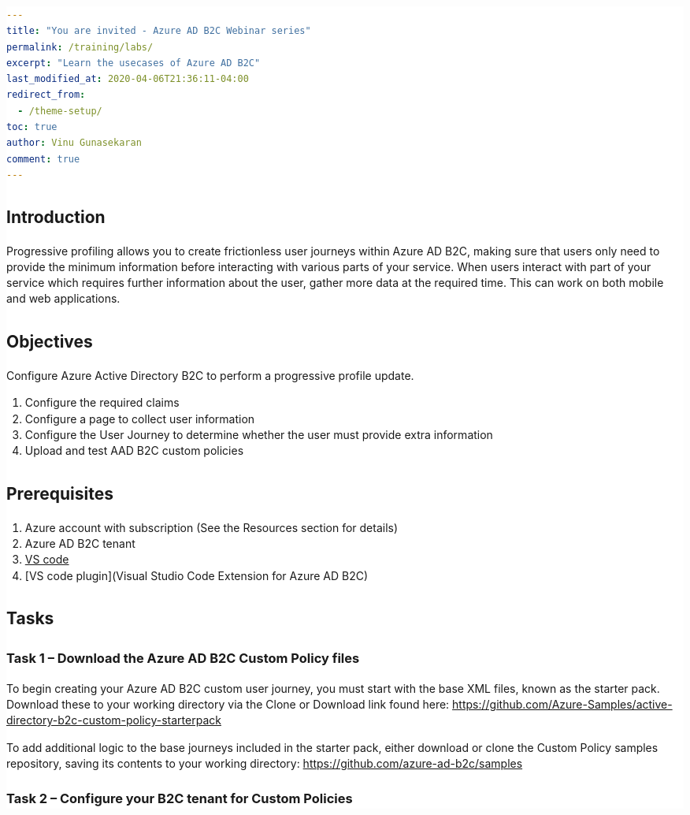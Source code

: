 ```yaml
---
title: "You are invited - Azure AD B2C Webinar series"
permalink: /training/labs/
excerpt: "Learn the usecases of Azure AD B2C"
last_modified_at: 2020-04-06T21:36:11-04:00
redirect_from:
  - /theme-setup/
toc: true
author: Vinu Gunasekaran
comment: true
---
```


## Introduction

Progressive profiling allows you to create frictionless user journeys within Azure AD B2C, making sure that users only need to provide the minimum information before interacting with various parts of your service. When users interact with part of your service which requires further information about the user, gather more data at the required time. This can work on both mobile and web applications.

## Objectives

Configure Azure Active Directory B2C to perform a progressive profile update.

1. Configure the required claims
2. Configure a page to collect user information
3. Configure the User Journey to determine whether the user must provide extra information
4. Upload and test AAD B2C custom policies

## Prerequisites

1. Azure account with subscription (See the Resources section for details)
2. Azure AD B2C tenant
3. [VS code](https://code.visualstudio.com/download)
4. [VS code plugin](Visual Studio Code Extension for Azure AD B2C)

## Tasks

### Task 1 – Download the Azure AD B2C Custom Policy files

To begin creating your Azure AD B2C custom user journey, you must start with the base XML files, known as the starter pack. Download these to your working directory via the Clone or Download link found here: https://github.com/Azure-Samples/active-directory-b2c-custom-policy-starterpack

To add additional logic to the base journeys included in the starter pack, either download or clone the Custom Policy samples repository, saving its contents to your working directory: https://github.com/azure-ad-b2c/samples

### Task 2 – Configure your B2C tenant for Custom Policies
